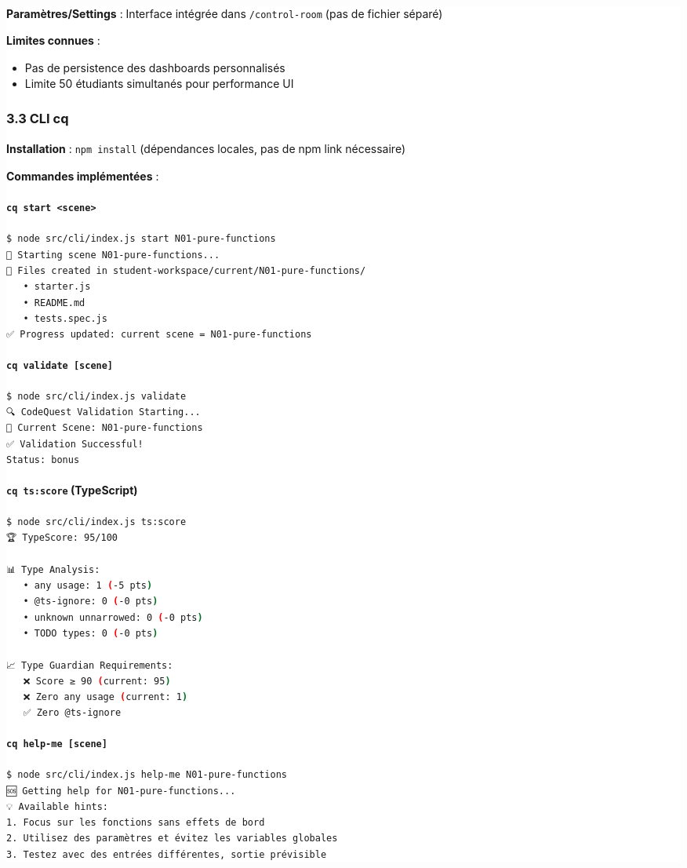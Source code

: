 **Paramètres/Settings** : Interface intégrée dans `/control-room` (pas de fichier séparé)

**Limites connues** : 
- Pas de persistence des dashboards personnalisés
- Limite 50 étudiants simultanés pour performance UI

### 3.3 CLI cq

**Installation** : `npm install` (dépendances locales, pas de npm link nécessaire)

**Commandes implémentées** :

#### `cq start <scene>`
```bash
$ node src/cli/index.js start N01-pure-functions
🚀 Starting scene N01-pure-functions...
📁 Files created in student-workspace/current/N01-pure-functions/
   • starter.js
   • README.md
   • tests.spec.js
✅ Progress updated: current scene = N01-pure-functions
```

#### `cq validate [scene]`
```bash
$ node src/cli/index.js validate
🔍 CodeQuest Validation Starting...
📍 Current Scene: N01-pure-functions
✅ Validation Successful!
Status: bonus
```

#### `cq ts:score` (TypeScript)
```bash
$ node src/cli/index.js ts:score
🏆 TypeScore: 95/100

📊 Type Analysis:
   • any usage: 1 (-5 pts)
   • @ts-ignore: 0 (-0 pts)
   • unknown unnarrowed: 0 (-0 pts)
   • TODO types: 0 (-0 pts)

📈 Type Guardian Requirements:
   ❌ Score ≥ 90 (current: 95)
   ❌ Zero any usage (current: 1)
   ✅ Zero @ts-ignore
```

#### `cq help-me [scene]`
```bash
$ node src/cli/index.js help-me N01-pure-functions
🆘 Getting help for N01-pure-functions...
💡 Available hints:
1. Focus sur les fonctions sans effets de bord
2. Utilisez des paramètres et évitez les variables globales
3. Testez avec des entrées différentes, sortie prévisible
```
